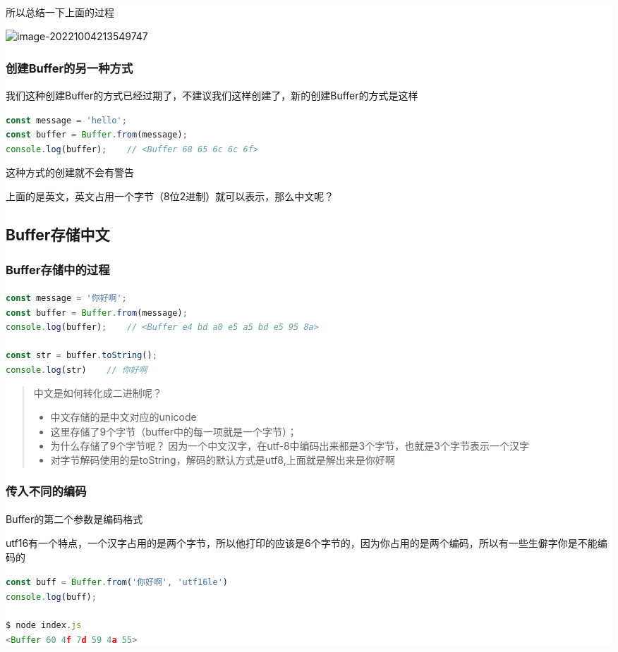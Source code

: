

所以总结一下上面的过程

![image-20221004213549747](D:\studyMaterial\node\笔记\6、Buffer和浏览器的事件循环\image-20221004213549747.png)



### 创建Buffer的另一种方式

我们这种创建Buffer的方式已经过期了，不建议我们这样创建了，新的创建Buffer的方式是这样

```js
const message = 'hello';
const buffer = Buffer.from(message);
console.log(buffer);	// <Buffer 68 65 6c 6c 6f>
```



这种方式的创建就不会有警告

上面的是英文，英文占用一个字节（8位2进制）就可以表示，那么中文呢？





## Buffer存储中文



### Buffer存储中的过程

```js
const message = '你好啊';
const buffer = Buffer.from(message);
console.log(buffer);	// <Buffer e4 bd a0 e5 a5 bd e5 95 8a>

const str = buffer.toString();
console.log(str)	// 你好啊
```

> 中文是如何转化成二进制呢？
>
> - 中文存储的是中文对应的unicode
> - 这里存储了9个字节（buffer中的每一项就是一个字节）；
> - 为什么存储了9个字节呢？ 因为一个中文汉字，在utf-8中编码出来都是3个字节，也就是3个字节表示一个汉字
> - 对字节解码使用的是toString，解码的默认方式是utf8,上面就是解出来是你好啊



### 传入不同的编码

Buffer的第二个参数是编码格式

utf16有一个特点，一个汉字占用的是两个字节，所以他打印的应该是6个字节的，因为你占用的是两个编码，所以有一些生僻字你是不能编码的

```js
const buff = Buffer.from('你好啊', 'utf16le')
console.log(buff);

$ node index.js
<Buffer 60 4f 7d 59 4a 55>
```
